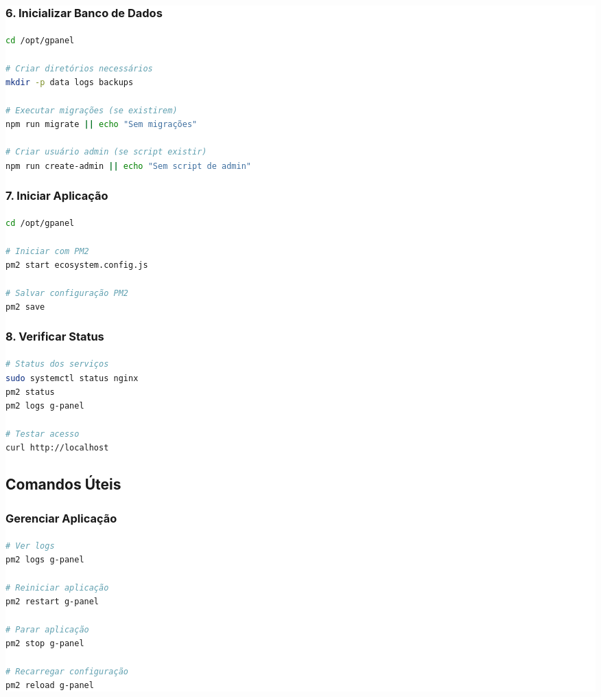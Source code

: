### 6. Inicializar Banco de Dados

```bash
cd /opt/gpanel

# Criar diretórios necessários
mkdir -p data logs backups

# Executar migrações (se existirem)
npm run migrate || echo "Sem migrações"

# Criar usuário admin (se script existir)
npm run create-admin || echo "Sem script de admin"
```

### 7. Iniciar Aplicação

```bash
cd /opt/gpanel

# Iniciar com PM2
pm2 start ecosystem.config.js

# Salvar configuração PM2
pm2 save
```

### 8. Verificar Status

```bash
# Status dos serviços
sudo systemctl status nginx
pm2 status
pm2 logs g-panel

# Testar acesso
curl http://localhost
```

## Comandos Úteis

### Gerenciar Aplicação
```bash
# Ver logs
pm2 logs g-panel

# Reiniciar aplicação
pm2 restart g-panel

# Parar aplicação
pm2 stop g-panel

# Recarregar configuração
pm2 reload g-panel
```
